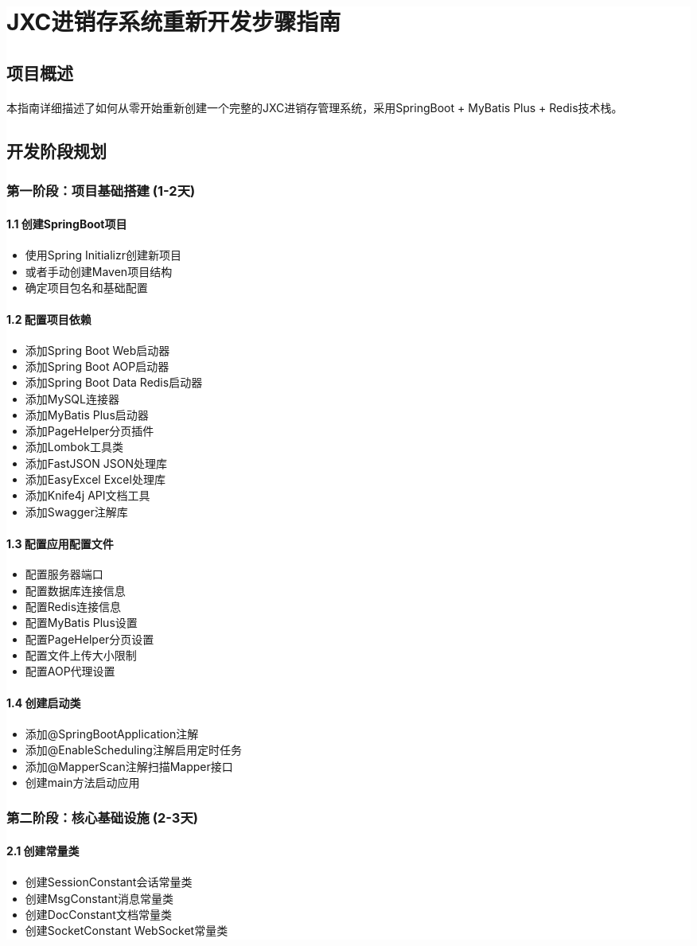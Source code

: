 # JXC进销存系统重新开发步骤指南

## 项目概述

本指南详细描述了如何从零开始重新创建一个完整的JXC进销存管理系统，采用SpringBoot + MyBatis Plus + Redis技术栈。

## 开发阶段规划

### 第一阶段：项目基础搭建 (1-2天)

#### 1.1 创建SpringBoot项目
- 使用Spring Initializr创建新项目
- 或者手动创建Maven项目结构
- 确定项目包名和基础配置

#### 1.2 配置项目依赖
- 添加Spring Boot Web启动器
- 添加Spring Boot AOP启动器
- 添加Spring Boot Data Redis启动器  
- 添加MySQL连接器
- 添加MyBatis Plus启动器
- 添加PageHelper分页插件
- 添加Lombok工具类
- 添加FastJSON JSON处理库
- 添加EasyExcel Excel处理库
- 添加Knife4j API文档工具
- 添加Swagger注解库

#### 1.3 配置应用配置文件
- 配置服务器端口
- 配置数据库连接信息
- 配置Redis连接信息
- 配置MyBatis Plus设置
- 配置PageHelper分页设置
- 配置文件上传大小限制
- 配置AOP代理设置

#### 1.4 创建启动类
- 添加@SpringBootApplication注解
- 添加@EnableScheduling注解启用定时任务
- 添加@MapperScan注解扫描Mapper接口
- 创建main方法启动应用

### 第二阶段：核心基础设施 (2-3天)

#### 2.1 创建常量类
- 创建SessionConstant会话常量类
- 创建MsgConstant消息常量类
- 创建DocConstant文档常量类
- 创建SocketConstant WebSocket常量类
